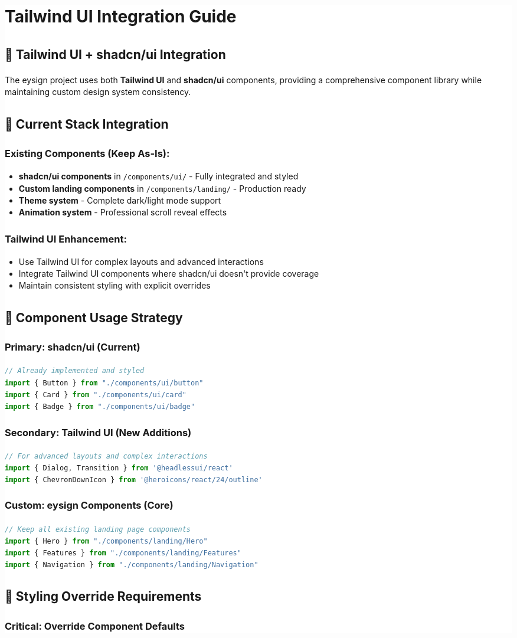 # Tailwind UI Integration Guide

## 🎨 Tailwind UI + shadcn/ui Integration

The eysign project uses both **Tailwind UI** and **shadcn/ui** components, providing a comprehensive component library while maintaining custom design system consistency.

## 🔧 Current Stack Integration

### **Existing Components (Keep As-Is):**
- **shadcn/ui components** in `/components/ui/` - Fully integrated and styled
- **Custom landing components** in `/components/landing/` - Production ready
- **Theme system** - Complete dark/light mode support
- **Animation system** - Professional scroll reveal effects

### **Tailwind UI Enhancement:**
- Use Tailwind UI for complex layouts and advanced interactions
- Integrate Tailwind UI components where shadcn/ui doesn't provide coverage
- Maintain consistent styling with explicit overrides

## 🎯 Component Usage Strategy

### **Primary: shadcn/ui (Current)**
```typescript
// Already implemented and styled
import { Button } from "./components/ui/button"
import { Card } from "./components/ui/card"
import { Badge } from "./components/ui/badge"
```

### **Secondary: Tailwind UI (New Additions)**
```typescript
// For advanced layouts and complex interactions
import { Dialog, Transition } from '@headlessui/react'
import { ChevronDownIcon } from '@heroicons/react/24/outline'
```

### **Custom: eysign Components (Core)**
```typescript
// Keep all existing landing page components
import { Hero } from "./components/landing/Hero"
import { Features } from "./components/landing/Features"
import { Navigation } from "./components/landing/Navigation"
```

## 🎨 Styling Override Requirements

### **Critical: Override Component Defaults**
